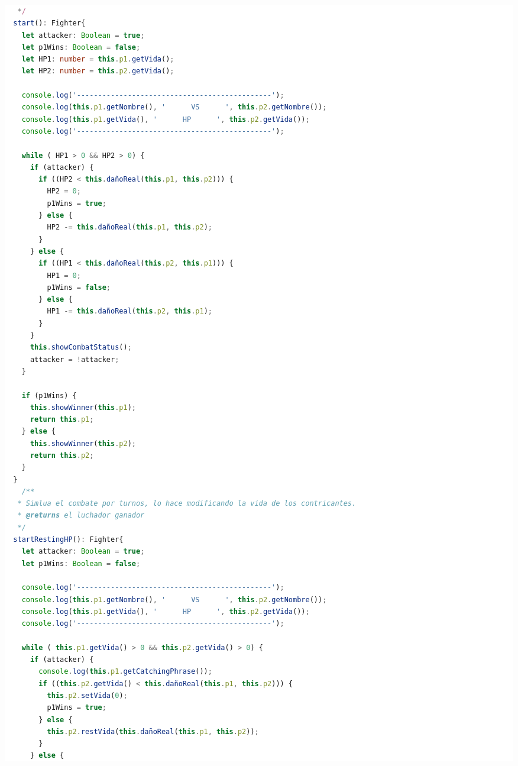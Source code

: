 ```Typescript
   */
  start(): Fighter{
    let attacker: Boolean = true;
    let p1Wins: Boolean = false;
    let HP1: number = this.p1.getVida();
    let HP2: number = this.p2.getVida();

    console.log('----------------------------------------------');
    console.log(this.p1.getNombre(), '      VS      ', this.p2.getNombre());
    console.log(this.p1.getVida(), '      HP      ', this.p2.getVida());
    console.log('----------------------------------------------');

    while ( HP1 > 0 && HP2 > 0) {
      if (attacker) {
        if ((HP2 < this.dañoReal(this.p1, this.p2))) {
          HP2 = 0;
          p1Wins = true;
        } else {
          HP2 -= this.dañoReal(this.p1, this.p2);
        }
      } else {
        if ((HP1 < this.dañoReal(this.p2, this.p1))) {
          HP1 = 0;
          p1Wins = false;
        } else {
          HP1 -= this.dañoReal(this.p2, this.p1);
        }
      }
      this.showCombatStatus();
      attacker = !attacker;
    }
    
    if (p1Wins) {
      this.showWinner(this.p1);
      return this.p1;
    } else {
      this.showWinner(this.p2);
      return this.p2;
    }
  }
    /**
   * Simlua el combate por turnos, lo hace modificando la vida de los contricantes.
   * @returns el luchador ganador
   */
  startRestingHP(): Fighter{
    let attacker: Boolean = true;
    let p1Wins: Boolean = false;

    console.log('----------------------------------------------');
    console.log(this.p1.getNombre(), '      VS      ', this.p2.getNombre());
    console.log(this.p1.getVida(), '      HP      ', this.p2.getVida());
    console.log('----------------------------------------------');

    while ( this.p1.getVida() > 0 && this.p2.getVida() > 0) {
      if (attacker) {
        console.log(this.p1.getCatchingPhrase());
        if ((this.p2.getVida() < this.dañoReal(this.p1, this.p2))) {
          this.p2.setVida(0);
          p1Wins = true;
        } else {
          this.p2.restVida(this.dañoReal(this.p1, this.p2));
        }
      } else {
```